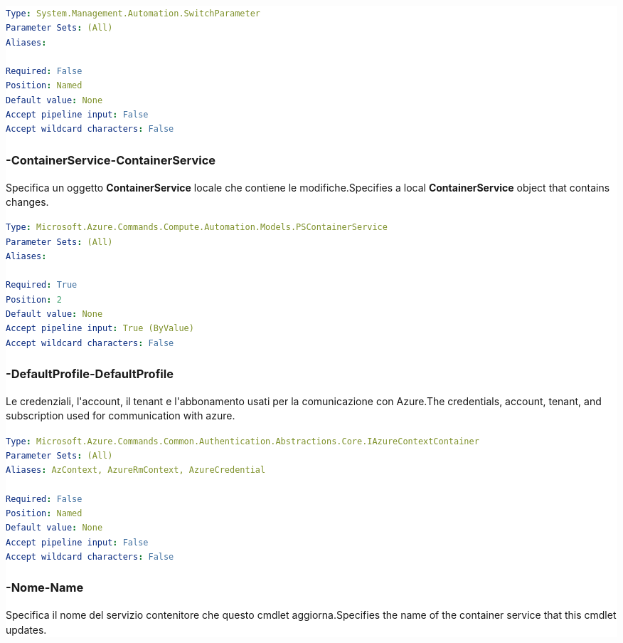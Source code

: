 ```yaml
Type: System.Management.Automation.SwitchParameter
Parameter Sets: (All)
Aliases:

Required: False
Position: Named
Default value: None
Accept pipeline input: False
Accept wildcard characters: False
```

### <span data-ttu-id="07356-119">-ContainerService</span><span class="sxs-lookup"><span data-stu-id="07356-119">-ContainerService</span></span>
<span data-ttu-id="07356-120">Specifica un oggetto **ContainerService** locale che contiene le modifiche.</span><span class="sxs-lookup"><span data-stu-id="07356-120">Specifies a local **ContainerService** object that contains changes.</span></span>

```yaml
Type: Microsoft.Azure.Commands.Compute.Automation.Models.PSContainerService
Parameter Sets: (All)
Aliases:

Required: True
Position: 2
Default value: None
Accept pipeline input: True (ByValue)
Accept wildcard characters: False
```

### <span data-ttu-id="07356-121">-DefaultProfile</span><span class="sxs-lookup"><span data-stu-id="07356-121">-DefaultProfile</span></span>
<span data-ttu-id="07356-122">Le credenziali, l'account, il tenant e l'abbonamento usati per la comunicazione con Azure.</span><span class="sxs-lookup"><span data-stu-id="07356-122">The credentials, account, tenant, and subscription used for communication with azure.</span></span>

```yaml
Type: Microsoft.Azure.Commands.Common.Authentication.Abstractions.Core.IAzureContextContainer
Parameter Sets: (All)
Aliases: AzContext, AzureRmContext, AzureCredential

Required: False
Position: Named
Default value: None
Accept pipeline input: False
Accept wildcard characters: False
```

### <span data-ttu-id="07356-123">-Nome</span><span class="sxs-lookup"><span data-stu-id="07356-123">-Name</span></span>
<span data-ttu-id="07356-124">Specifica il nome del servizio contenitore che questo cmdlet aggiorna.</span><span class="sxs-lookup"><span data-stu-id="07356-124">Specifies the name of the container service that this cmdlet updates.</span></span>
